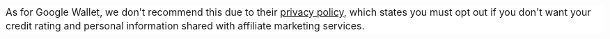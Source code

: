 As for Google Wallet, we don't recommend this due to their [privacy policy](https://payments.google.com/payments/apis-secure/get_legal_document?ldo=0&ldt=privacynotice&ldl=en), which states you must opt out if you don't want your credit rating and personal information shared with affiliate marketing services.
